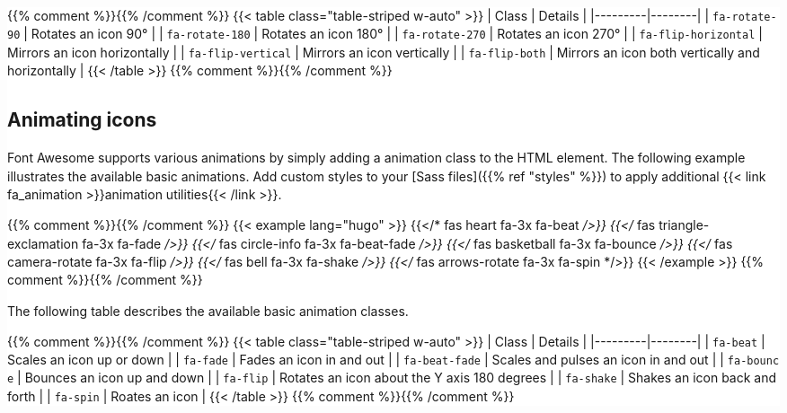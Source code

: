{{% comment %}}{{% /comment %}}
{{< table class="table-striped w-auto" >}}
| Class | Details |
|---------|--------|
| `fa-rotate-90` | Rotates an icon 90° |
| `fa-rotate-180` | Rotates an icon 180° |
| `fa-rotate-270` | Rotates an icon 270° |
| `fa-flip-horizontal` | Mirrors an icon horizontally |
| `fa-flip-vertical` | Mirrors an icon vertically |
| `fa-flip-both` | Mirrors an icon both vertically and horizontally |
{{< /table >}}
{{% comment %}}{{% /comment %}}

## Animating icons

Font Awesome supports various animations by simply adding a animation class to the HTML element. The following example illustrates the available basic animations. Add custom styles to your [Sass files]({{% ref "styles" %}}) to apply additional {{< link fa_animation >}}animation utilities{{< /link >}}.

{{% comment %}}{{% /comment %}}
{{< example lang="hugo" >}}
{{</* fas heart fa-3x fa-beat */>}}
{{</* fas triangle-exclamation fa-3x fa-fade */>}}
{{</* fas circle-info fa-3x fa-beat-fade */>}}
{{</* fas basketball fa-3x fa-bounce */>}}
{{</* fas camera-rotate fa-3x fa-flip */>}}
{{</* fas bell fa-3x fa-shake */>}}
{{</* fas arrows-rotate fa-3x fa-spin */>}}
{{< /example >}}
{{% comment %}}{{% /comment %}}

The following table describes the available basic animation classes.

{{% comment %}}{{% /comment %}}
{{< table class="table-striped w-auto" >}}
| Class | Details |
|---------|--------|
| `fa-beat` | Scales an icon up or down |
| `fa-fade` | Fades an icon in and out |
| `fa-beat-fade` | Scales and pulses an icon in and out |
| `fa-bounce` | Bounces an icon up and down |
| `fa-flip` | Rotates an icon about the Y axis 180 degrees |
| `fa-shake` | Shakes an icon back and forth |
| `fa-spin` | Roates an icon |
{{< /table >}}
{{% comment %}}{{% /comment %}}
